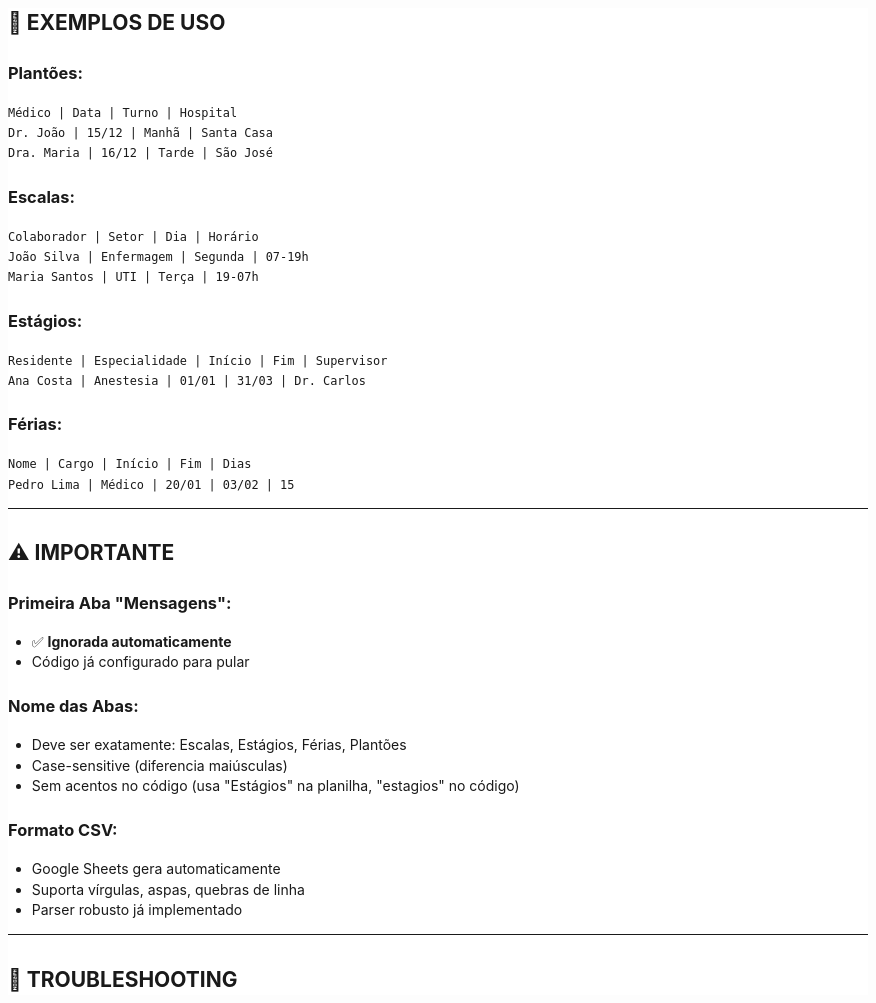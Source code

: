 
## 🎯 EXEMPLOS DE USO

### **Plantões:**
```
Médico | Data | Turno | Hospital
Dr. João | 15/12 | Manhã | Santa Casa
Dra. Maria | 16/12 | Tarde | São José
```

### **Escalas:**
```
Colaborador | Setor | Dia | Horário
João Silva | Enfermagem | Segunda | 07-19h
Maria Santos | UTI | Terça | 19-07h
```

### **Estágios:**
```
Residente | Especialidade | Início | Fim | Supervisor
Ana Costa | Anestesia | 01/01 | 31/03 | Dr. Carlos
```

### **Férias:**
```
Nome | Cargo | Início | Fim | Dias
Pedro Lima | Médico | 20/01 | 03/02 | 15
```

---

## ⚠️ IMPORTANTE

### **Primeira Aba "Mensagens":**
- ✅ **Ignorada automaticamente**
- Código já configurado para pular

### **Nome das Abas:**
- Deve ser exatamente: Escalas, Estágios, Férias, Plantões
- Case-sensitive (diferencia maiúsculas)
- Sem acentos no código (usa "Estágios" na planilha, "estagios" no código)

### **Formato CSV:**
- Google Sheets gera automaticamente
- Suporta vírgulas, aspas, quebras de linha
- Parser robusto já implementado

---

## 🐛 TROUBLESHOOTING
